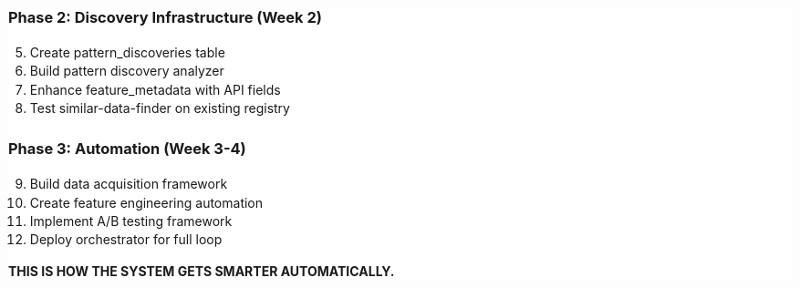 ### Phase 2: Discovery Infrastructure (Week 2)
5. Create pattern_discoveries table
6. Build pattern discovery analyzer
7. Enhance feature_metadata with API fields
8. Test similar-data-finder on existing registry

### Phase 3: Automation (Week 3-4)
9. Build data acquisition framework
10. Create feature engineering automation
11. Implement A/B testing framework
12. Deploy orchestrator for full loop

**THIS IS HOW THE SYSTEM GETS SMARTER AUTOMATICALLY.**





